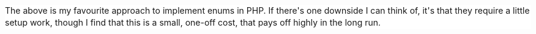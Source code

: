 The above is my favourite approach to implement enums in PHP. If there's one downside I can think of, it's that they require a little setup work, though I find that this is a small, one-off cost, that pays off highly in the long run.
